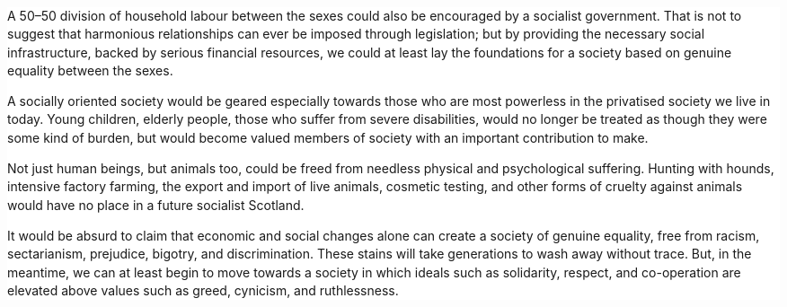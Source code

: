 A 50–50 division of household labour between the sexes could also be encouraged by a socialist government. That is not to suggest that harmonious relationships can ever be imposed through legislation; but by providing the necessary social infrastructure, backed by serious financial resources, we could at least lay the foundations for a society based on genuine equality between the sexes.

A socially oriented society would be geared especially towards those who are most powerless in the privatised society we live in today. Young children, elderly people, those who suffer from severe disabilities, would no longer be treated as though they were some kind of burden, but would become valued members of society with an important contribution to make.

Not just human beings, but animals too, could be freed from needless physical and psychological suffering. Hunting with hounds, intensive factory farming, the export and import of live animals, cosmetic testing, and other forms of cruelty against animals would have no place in a future socialist Scotland.

It would be absurd to claim that economic and social changes alone can create a society of genuine equality, free from racism, sectarianism, prejudice, bigotry, and discrimination. These stains will take generations to wash away without trace. But, in the meantime, we can at least begin to move towards a society in which ideals such as solidarity, respect, and co-operation are elevated above values such as greed, cynicism, and ruthlessness.